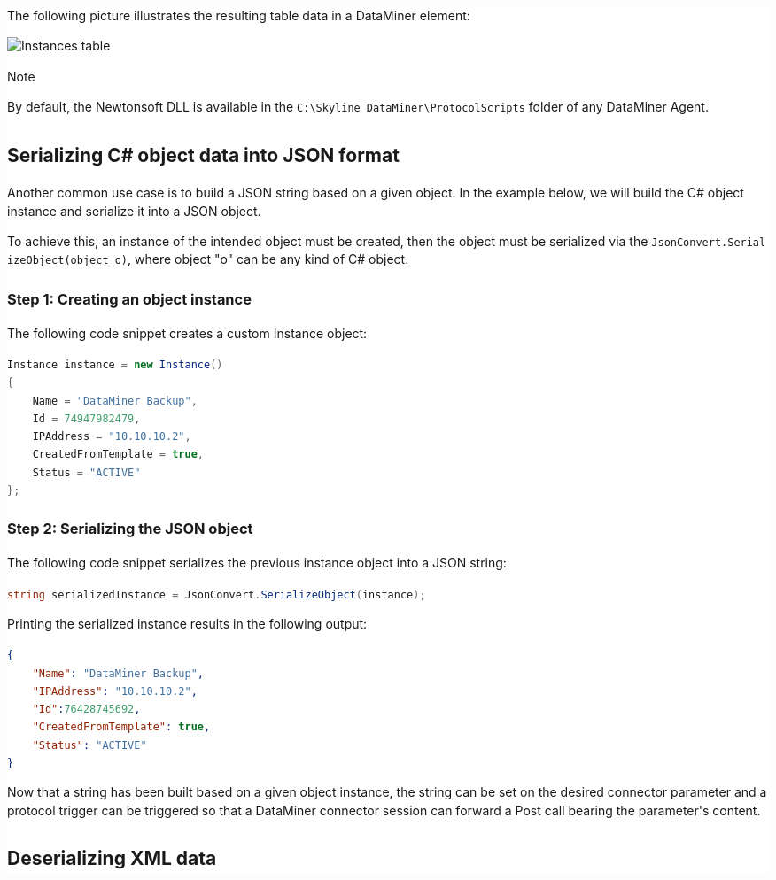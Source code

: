 The following picture illustrates the resulting table data in a DataMiner element:

![Instances table](~/develop/images/Instances_table.png)

> [!NOTE]
> By default, the Newtonsoft DLL is available in the `C:\Skyline DataMiner\ProtocolScripts` folder of any DataMiner Agent.

## Serializing C# object data into JSON format

Another common use case is to build a JSON string based on a given object. In the example below, we will build the C# object instance and serialize it into a JSON object.

To achieve this, an instance of the intended object must be created, then the object must be serialized via the `JsonConvert.SerializeObject(object o)`, where object "o" can be any kind of C# object.

### Step 1: Creating an object instance

The following code snippet creates a custom Instance object:

```csharp
Instance instance = new Instance()
{
    Name = "DataMiner Backup",
    Id = 74947982479,
    IPAddress = "10.10.10.2",
    CreatedFromTemplate = true,
    Status = "ACTIVE"
};
```

### Step 2: Serializing the JSON object

The following code snippet serializes the previous instance object into a JSON string:

```csharp
string serializedInstance = JsonConvert.SerializeObject(instance);
```

Printing the serialized instance results in the following output:

```json
{
    "Name": "DataMiner Backup",
    "IPAddress": "10.10.10.2",
    "Id":76428745692,
    "CreatedFromTemplate": true,
    "Status": "ACTIVE"
}
```

Now that a string has been built based on a given object instance, the string can be set on the desired connector parameter and a protocol trigger can be triggered so that a DataMiner connector session can forward a Post call bearing the parameter's content.

## Deserializing XML data
